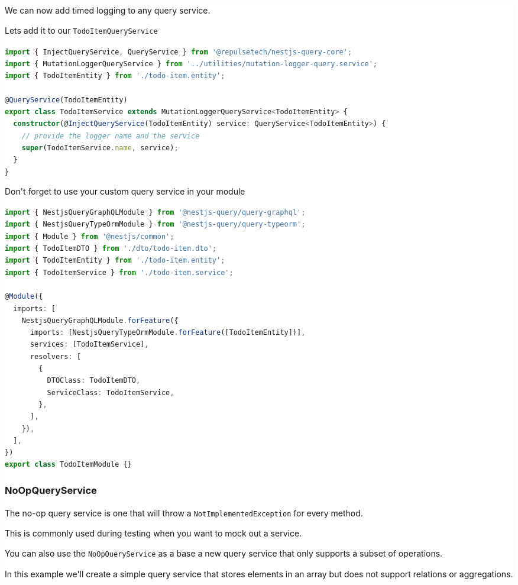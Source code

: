 We can now add timed logging to any query service.

Lets add it to our `TodoItemQueryService`

```ts title="todo-item/todo-item.service.ts"
import { InjectQueryService, QueryService } from '@repulsetech/nestjs-query-core';
import { MutationLoggerQueryService } from '../utilities/mutation-logger-query.service';
import { TodoItemEntity } from './todo-item.entity';

@QueryService(TodoItemEntity)
export class TodoItemService extends MutationLoggerQueryService<TodoItemEntity> {
  constructor(@InjectQueryService(TodoItemEntity) service: QueryService<TodoItemEntity>) {
    // provide the logger name and the service
    super(TodoItemService.name, service);
  }
}
```

Don't forget to use your custom query service in your module

```ts title="todo-item/todo-item.module.ts"
import { NestjsQueryGraphQLModule } from '@nestjs-query/query-graphql';
import { NestjsQueryTypeOrmModule } from '@nestjs-query/query-typeorm';
import { Module } from '@nestjs/common';
import { TodoItemDTO } from './dto/todo-item.dto';
import { TodoItemEntity } from './todo-item.entity';
import { TodoItemService } from './todo-item.service';

@Module({
  imports: [
    NestjsQueryGraphQLModule.forFeature({
      imports: [NestjsQueryTypeOrmModule.forFeature([TodoItemEntity])],
      services: [TodoItemService],
      resolvers: [
        {
          DTOClass: TodoItemDTO,
          ServiceClass: TodoItemService,
        },
      ],
    }),
  ],
})
export class TodoItemModule {}
```

### NoOpQueryService

The no-op query service is one that will throw a `NotImplementedException` for every method.

This is commonly used during testing when you want to mock out a service.

You can also use the `NoOpQueryService` as a base a new query service that only supports a subset of operations.

In this example we'll create a simple query service that stores elements in an array but does not support relations or aggregations.
